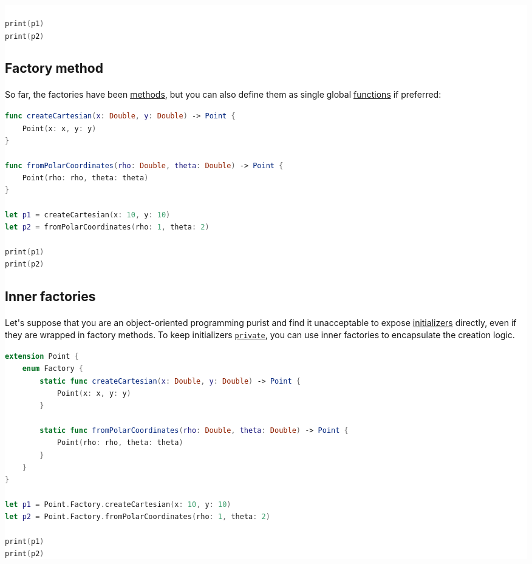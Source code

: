 ```swift

print(p1)
print(p2)
```

## Factory method

So far, the factories have been [methods](https://docs.swift.org/swift-book/documentation/the-swift-programming-language/methods/), but you can also define them as single global [functions](https://docs.swift.org/swift-book/documentation/the-swift-programming-language/functions/) if preferred:

```swift
func createCartesian(x: Double, y: Double) -> Point {
    Point(x: x, y: y)
}

func fromPolarCoordinates(rho: Double, theta: Double) -> Point {
    Point(rho: rho, theta: theta)
}

let p1 = createCartesian(x: 10, y: 10)
let p2 = fromPolarCoordinates(rho: 1, theta: 2)

print(p1)
print(p2)
```

## Inner factories

Let's suppose that you are an object-oriented programming purist and find it unacceptable to expose [initializers](https://docs.swift.org/swift-book/documentation/the-swift-programming-language/initialization/) directly, even if they are wrapped in factory methods. To keep initializers [`private`](https://docs.swift.org/swift-book/documentation/the-swift-programming-language/accesscontrol/), you can use inner factories to encapsulate the creation logic.

```swift
extension Point {
    enum Factory {
        static func createCartesian(x: Double, y: Double) -> Point {
            Point(x: x, y: y)
        }
        
        static func fromPolarCoordinates(rho: Double, theta: Double) -> Point {
            Point(rho: rho, theta: theta)
        }
    }
}

let p1 = Point.Factory.createCartesian(x: 10, y: 10)
let p2 = Point.Factory.fromPolarCoordinates(rho: 1, theta: 2)

print(p1)
print(p2)
```
